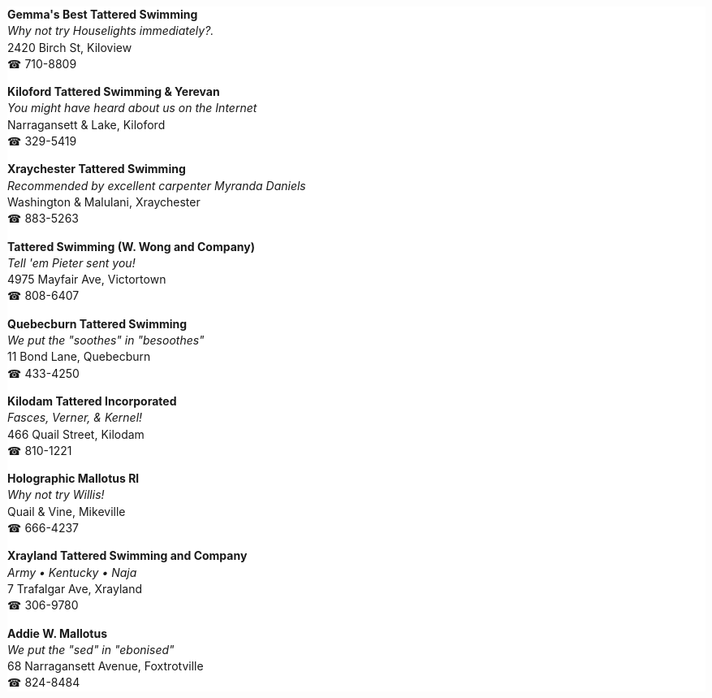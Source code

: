 

**Gemma's Best Tattered Swimming**  
_Why not try Houselights immediately?._  
2420 Birch St, Kiloview  
☎ 710-8809



**Kiloford Tattered Swimming & Yerevan**  
_You might have heard about us on the Internet_  
Narragansett & Lake, Kiloford  
☎ 329-5419



**Xraychester Tattered Swimming**  
_Recommended by excellent carpenter Myranda Daniels_  
Washington & Malulani, Xraychester  
☎ 883-5263



**Tattered Swimming (W. Wong and Company)**  
_Tell 'em Pieter sent you!_  
4975 Mayfair Ave, Victortown  
☎ 808-6407



**Quebecburn Tattered Swimming**  
_We put the "soothes" in "besoothes"_  
11 Bond Lane, Quebecburn  
☎ 433-4250



**Kilodam Tattered Incorporated**  
_Fasces, Verner, & Kernel!_  
466 Quail Street, Kilodam  
☎ 810-1221



**Holographic Mallotus Rl**  
_Why not try Willis!_  
Quail & Vine, Mikeville  
☎ 666-4237



**Xrayland Tattered Swimming and Company**  
_Army • Kentucky • Naja_  
7 Trafalgar Ave, Xrayland  
☎ 306-9780



**Addie W. Mallotus**  
_We put the "sed" in "ebonised"_  
68 Narragansett Avenue, Foxtrotville  
☎ 824-8484
